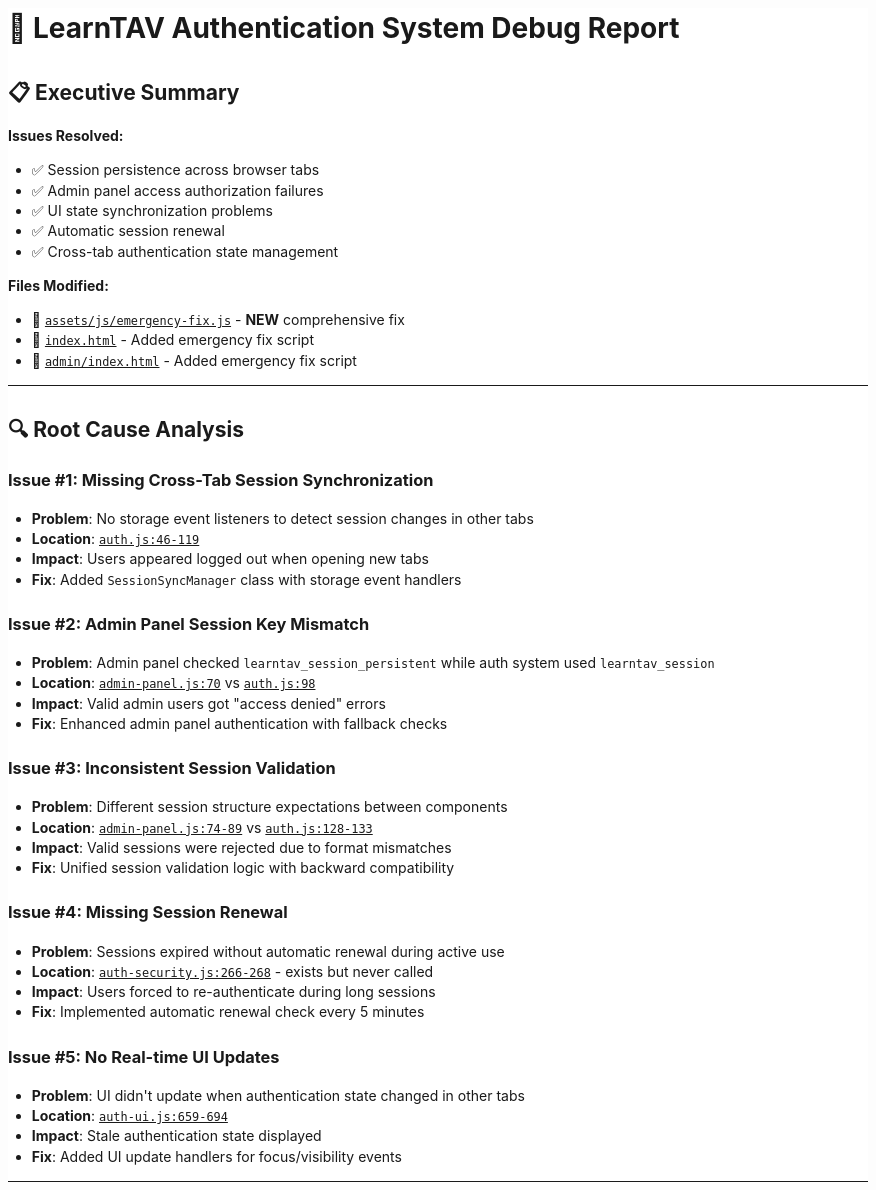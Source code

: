 # 🐛 LearnTAV Authentication System Debug Report

## 📋 **Executive Summary**

**Issues Resolved:** 
- ✅ Session persistence across browser tabs 
- ✅ Admin panel access authorization failures
- ✅ UI state synchronization problems
- ✅ Automatic session renewal
- ✅ Cross-tab authentication state management

**Files Modified:**
- 📄 [`assets/js/emergency-fix.js`](assets/js/emergency-fix.js) - **NEW** comprehensive fix
- 📄 [`index.html`](index.html:569) - Added emergency fix script
- 📄 [`admin/index.html`](admin/index.html:372) - Added emergency fix script

---

## 🔍 **Root Cause Analysis**

### **Issue #1: Missing Cross-Tab Session Synchronization**
- **Problem**: No storage event listeners to detect session changes in other tabs
- **Location**: [`auth.js:46-119`](assets/js/auth.js:46)
- **Impact**: Users appeared logged out when opening new tabs
- **Fix**: Added `SessionSyncManager` class with storage event handlers

### **Issue #2: Admin Panel Session Key Mismatch** 
- **Problem**: Admin panel checked `learntav_session_persistent` while auth system used `learntav_session`
- **Location**: [`admin-panel.js:70`](admin/admin-panel.js:70) vs [`auth.js:98`](assets/js/auth.js:98)
- **Impact**: Valid admin users got "access denied" errors
- **Fix**: Enhanced admin panel authentication with fallback checks

### **Issue #3: Inconsistent Session Validation**
- **Problem**: Different session structure expectations between components
- **Location**: [`admin-panel.js:74-89`](admin/admin-panel.js:74) vs [`auth.js:128-133`](assets/js/auth.js:128)
- **Impact**: Valid sessions were rejected due to format mismatches
- **Fix**: Unified session validation logic with backward compatibility

### **Issue #4: Missing Session Renewal**
- **Problem**: Sessions expired without automatic renewal during active use
- **Location**: [`auth-security.js:266-268`](assets/js/auth-security.js:266) - exists but never called
- **Impact**: Users forced to re-authenticate during long sessions
- **Fix**: Implemented automatic renewal check every 5 minutes

### **Issue #5: No Real-time UI Updates**
- **Problem**: UI didn't update when authentication state changed in other tabs
- **Location**: [`auth-ui.js:659-694`](assets/js/auth-ui.js:659)
- **Impact**: Stale authentication state displayed
- **Fix**: Added UI update handlers for focus/visibility events

---